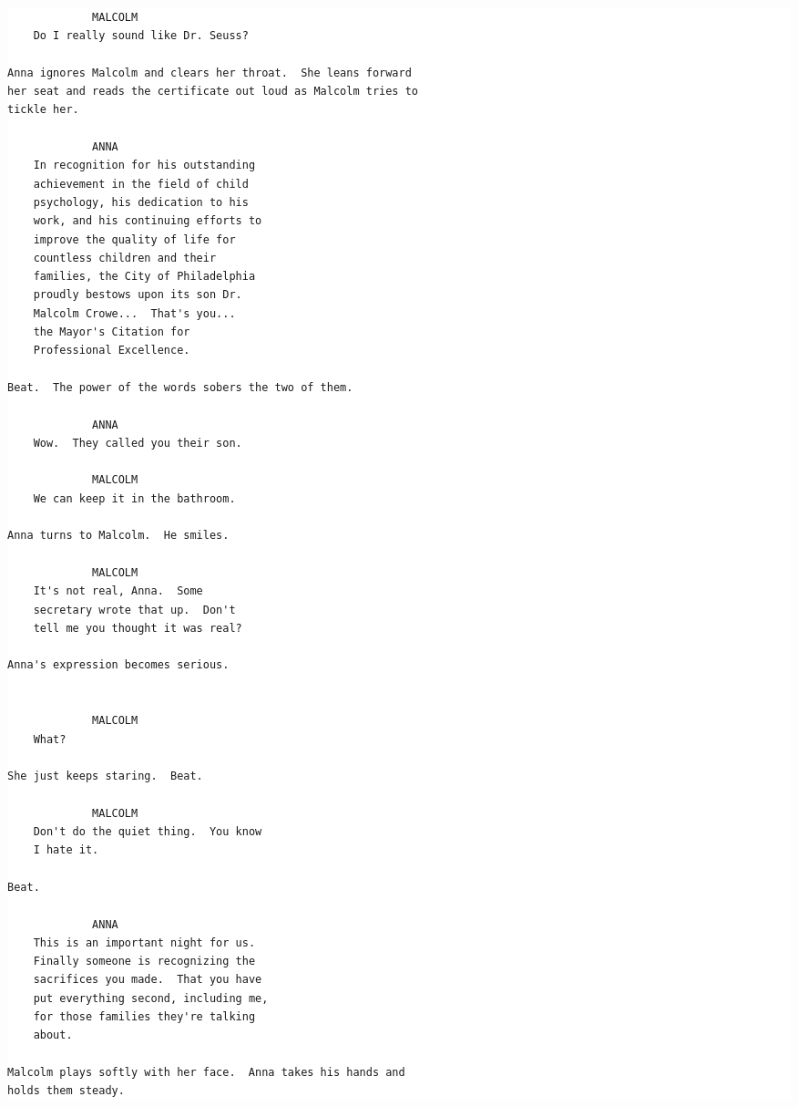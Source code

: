 			     MALCOLM
		Do I really sound like Dr. Seuss?

	Anna ignores Malcolm and clears her throat.  She leans forward
	her seat and reads the certificate out loud as Malcolm tries to
	tickle her.

			     ANNA
		In recognition for his outstanding
		achievement in the field of child
		psychology, his dedication to his
		work, and his continuing efforts to
		improve the quality of life for
		countless children and their
		families, the City of Philadelphia
		proudly bestows upon its son Dr.
		Malcolm Crowe...  That's you...
		the Mayor's Citation for
		Professional Excellence.

	Beat.  The power of the words sobers the two of them.

			     ANNA
		Wow.  They called you their son.

			     MALCOLM
		We can keep it in the bathroom.

	Anna turns to Malcolm.  He smiles.

			     MALCOLM
		It's not real, Anna.  Some
		secretary wrote that up.  Don't
		tell me you thought it was real?

	Anna's expression becomes serious.


			     MALCOLM
		What?

	She just keeps staring.  Beat.

			     MALCOLM
		Don't do the quiet thing.  You know
		I hate it.

	Beat.

			     ANNA
		This is an important night for us.
		Finally someone is recognizing the
		sacrifices you made.  That you have
		put everything second, including me,
		for those families they're talking
		about.

	Malcolm plays softly with her face.  Anna takes his hands and
	holds them steady.
